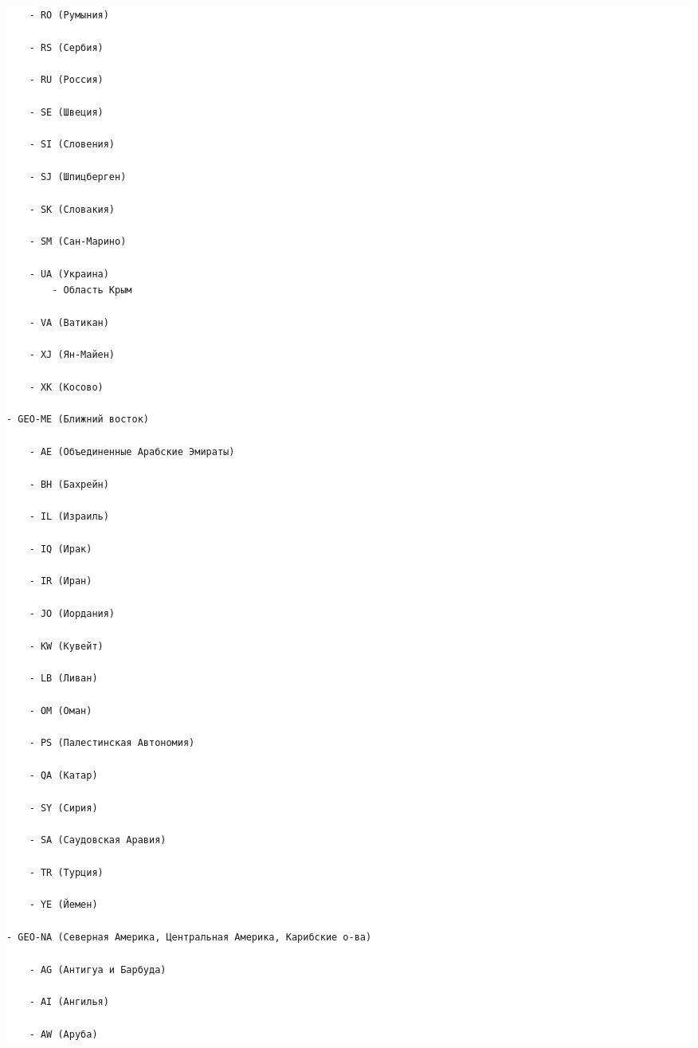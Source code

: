         - RO (Румыния)

        - RS (Сербия)

        - RU (Россия)

        - SE (Швеция)

        - SI (Словения)

        - SJ (Шпицберген)

        - SK (Словакия)

        - SM (Сан-Марино)

        - UA (Украина)
            - Область Крым

        - VA (Ватикан)

        - XJ (Ян-Майен)

        - XK (Косово)

    - GEO-ME (Ближний восток)

        - AE (Объединенные Арабские Эмираты)

        - BH (Бахрейн)

        - IL (Израиль)

        - IQ (Ирак)

        - IR (Иран)

        - JO (Иордания)

        - KW (Кувейт)

        - LB (Ливан)

        - OM (Оман)

        - PS (Палестинская Автономия)

        - QA (Катар)

        - SY (Сирия)

        - SA (Саудовская Аравия)

        - TR (Турция)

        - YE (Йемен)

    - GEO-NA (Северная Америка, Центральная Америка, Карибские о-ва)

        - AG (Антигуа и Барбуда)

        - AI (Ангилья)

        - AW (Аруба)
